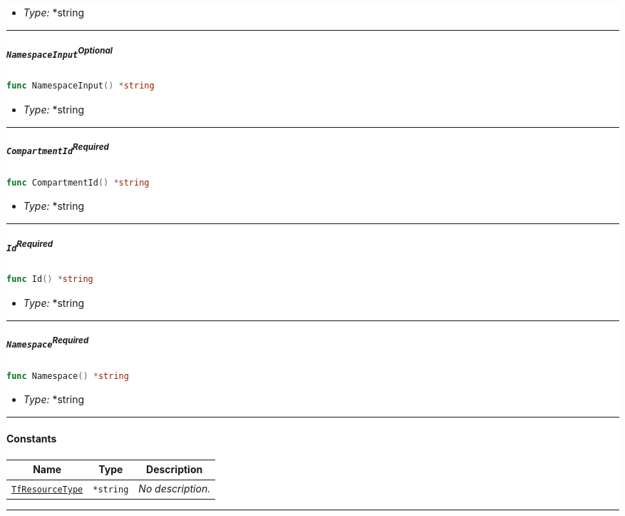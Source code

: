 - *Type:* *string

---

##### `NamespaceInput`<sup>Optional</sup> <a name="NamespaceInput" id="rhizo-co-terraform-provider-oci.dataOciObjectstoragePrivateEndpointSummaries.DataOciObjectstoragePrivateEndpointSummaries.property.namespaceInput"></a>

```go
func NamespaceInput() *string
```

- *Type:* *string

---

##### `CompartmentId`<sup>Required</sup> <a name="CompartmentId" id="rhizo-co-terraform-provider-oci.dataOciObjectstoragePrivateEndpointSummaries.DataOciObjectstoragePrivateEndpointSummaries.property.compartmentId"></a>

```go
func CompartmentId() *string
```

- *Type:* *string

---

##### `Id`<sup>Required</sup> <a name="Id" id="rhizo-co-terraform-provider-oci.dataOciObjectstoragePrivateEndpointSummaries.DataOciObjectstoragePrivateEndpointSummaries.property.id"></a>

```go
func Id() *string
```

- *Type:* *string

---

##### `Namespace`<sup>Required</sup> <a name="Namespace" id="rhizo-co-terraform-provider-oci.dataOciObjectstoragePrivateEndpointSummaries.DataOciObjectstoragePrivateEndpointSummaries.property.namespace"></a>

```go
func Namespace() *string
```

- *Type:* *string

---

#### Constants <a name="Constants" id="Constants"></a>

| **Name** | **Type** | **Description** |
| --- | --- | --- |
| <code><a href="#rhizo-co-terraform-provider-oci.dataOciObjectstoragePrivateEndpointSummaries.DataOciObjectstoragePrivateEndpointSummaries.property.tfResourceType">TfResourceType</a></code> | <code>*string</code> | *No description.* |

---